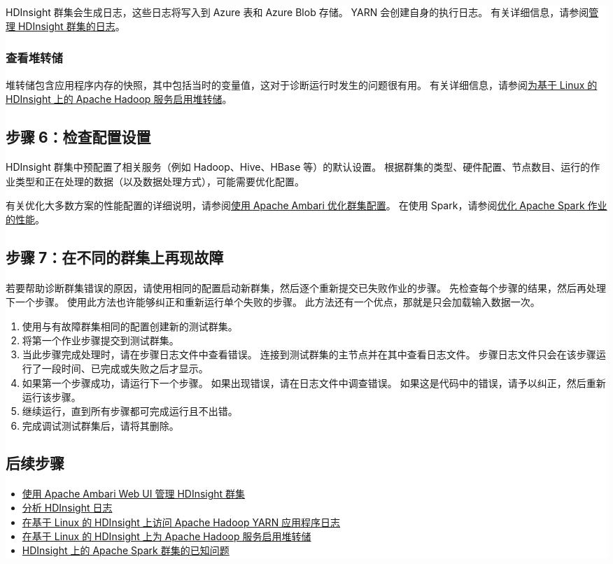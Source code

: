HDInsight 群集会生成日志，这些日志将写入到 Azure 表和 Azure Blob 存储。 YARN 会创建自身的执行日志。 有关详细信息，请参阅[管理 HDInsight 群集的日志](hdinsight-log-management.md#access-the-hadoop-log-files)。

### <a name="review-heap-dumps"></a>查看堆转储

堆转储包含应用程序内存的快照，其中包括当时的变量值，这对于诊断运行时发生的问题很有用。 有关详细信息，请参阅[为基于 Linux 的 HDInsight 上的 Apache Hadoop 服务启用堆转储](hdinsight-hadoop-collect-debug-heap-dump-linux.md)。

## <a name="step-6-check-configuration-settings"></a>步骤 6：检查配置设置

HDInsight 群集中预配置了相关服务（例如 Hadoop、Hive、HBase 等）的默认设置。 根据群集的类型、硬件配置、节点数目、运行的作业类型和正在处理的数据（以及数据处理方式），可能需要优化配置。

有关优化大多数方案的性能配置的详细说明，请参阅[使用 Apache Ambari 优化群集配置](hdinsight-changing-configs-via-ambari.md)。 在使用 Spark，请参阅[优化 Apache Spark 作业的性能](spark/apache-spark-perf.md)。 

## <a name="step-7-reproduce-the-failure-on-a-different-cluster"></a>步骤 7：在不同的群集上再现故障

若要帮助诊断群集错误的原因，请使用相同的配置启动新群集，然后逐个重新提交已失败作业的步骤。 先检查每个步骤的结果，然后再处理下一个步骤。 使用此方法也许能够纠正和重新运行单个失败的步骤。 此方法还有一个优点，那就是只会加载输入数据一次。

1. 使用与有故障群集相同的配置创建新的测试群集。
2. 将第一个作业步骤提交到测试群集。
3. 当此步骤完成处理时，请在步骤日志文件中查看错误。 连接到测试群集的主节点并在其中查看日志文件。 步骤日志文件只会在该步骤运行了一段时间、已完成或失败之后才显示。
4. 如果第一个步骤成功，请运行下一个步骤。 如果出现错误，请在日志文件中调查错误。 如果这是代码中的错误，请予以纠正，然后重新运行该步骤。 
5. 继续运行，直到所有步骤都可完成运行且不出错。
6. 完成调试测试群集后，请将其删除。

## <a name="next-steps"></a>后续步骤

* [使用 Apache Ambari Web UI 管理 HDInsight 群集](hdinsight-hadoop-manage-ambari.md)
* [分析 HDInsight 日志](./hdinsight-troubleshoot-guide.md)
* [在基于 Linux 的 HDInsight 上访问 Apache Hadoop YARN 应用程序日志](hdinsight-hadoop-access-yarn-app-logs-linux.md)
* [在基于 Linux 的 HDInsight 上为 Apache Hadoop 服务启用堆转储](hdinsight-hadoop-collect-debug-heap-dump-linux.md)
* [HDInsight 上的 Apache Spark 群集的已知问题](./spark/apache-spark-known-issues.md)